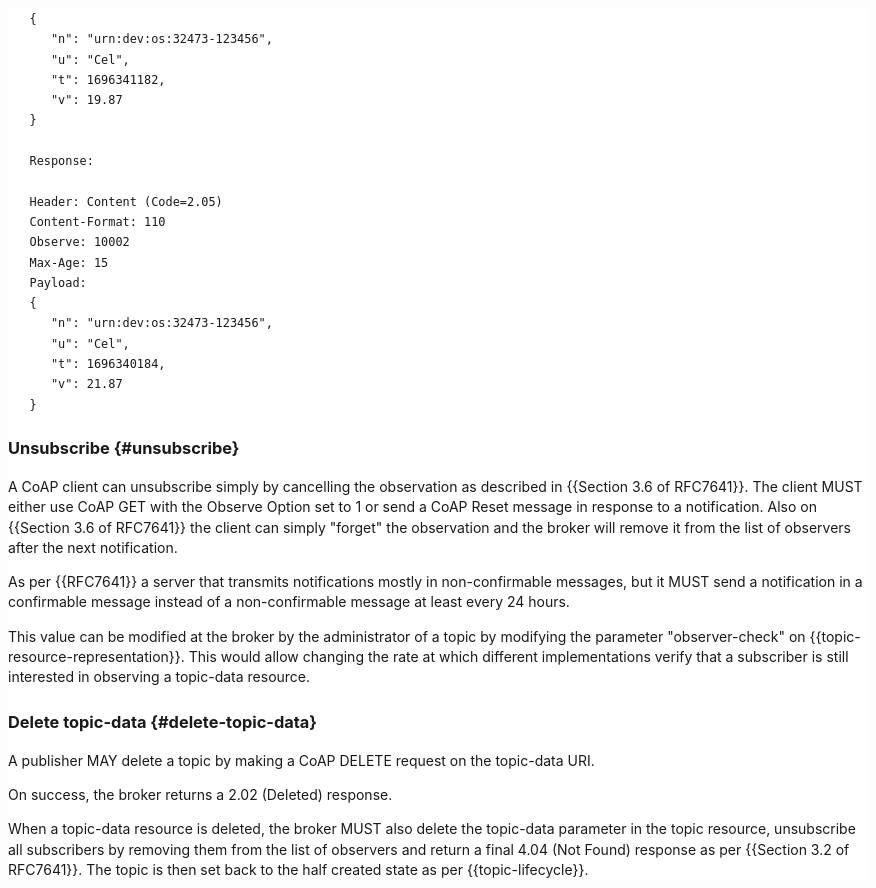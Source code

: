 ~~~~
   {
      "n": "urn:dev:os:32473-123456",
      "u": "Cel",
      "t": 1696341182,
      "v": 19.87
   }

   Response:

   Header: Content (Code=2.05)
   Content-Format: 110
   Observe: 10002
   Max-Age: 15
   Payload:
   {
      "n": "urn:dev:os:32473-123456",
      "u": "Cel",
      "t": 1696340184,
      "v": 21.87
   }
~~~~

### Unsubscribe {#unsubscribe}

A CoAP client can unsubscribe simply by cancelling the observation as described in {{Section 3.6 of RFC7641}}. The client MUST either use CoAP GET with the Observe Option set to 1 or send a CoAP Reset message in response to a notification. Also on {{Section 3.6 of RFC7641}} the client can simply "forget" the observation and the broker will remove it from the list of observers after the next notification.

As per {{RFC7641}} a server that transmits notifications mostly in non-confirmable messages, but it MUST send a notification in a confirmable message instead of a non-confirmable message at least every 24 hours.

This value can be modified at the broker by the administrator of a topic by modifying the parameter "observer-check" on {{topic-resource-representation}}. This would allow changing the rate at which different implementations verify that a subscriber is still interested in observing a topic-data resource.



### Delete topic-data {#delete-topic-data}

A publisher MAY delete a topic by making a CoAP DELETE request on the topic-data URI.

On success, the broker returns a 2.02 (Deleted) response.




When a topic-data resource is deleted, the broker MUST also delete the topic-data parameter in the topic resource, unsubscribe all subscribers by removing them from the list of observers and return a final 4.04 (Not Found) response as per {{Section 3.2 of RFC7641}}. The topic is then set back to the half created state as per {{topic-lifecycle}}.
